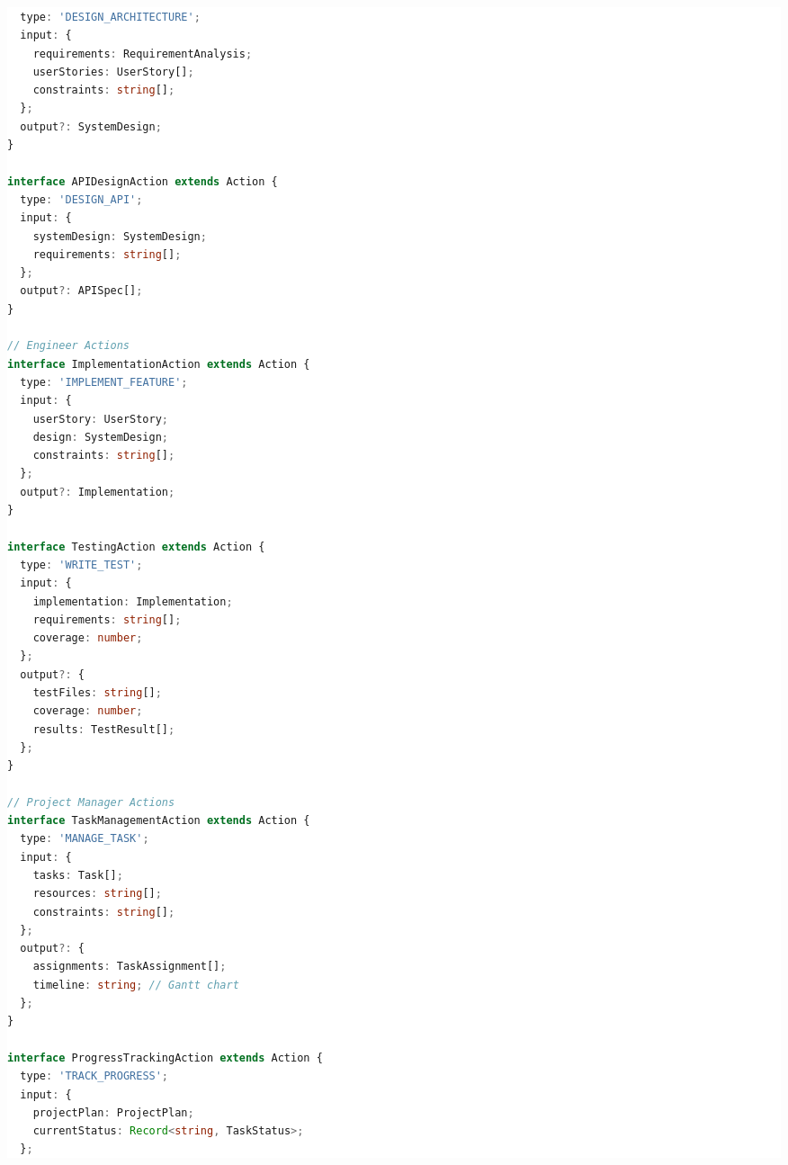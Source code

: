```typescript
  type: 'DESIGN_ARCHITECTURE';
  input: {
    requirements: RequirementAnalysis;
    userStories: UserStory[];
    constraints: string[];
  };
  output?: SystemDesign;
}

interface APIDesignAction extends Action {
  type: 'DESIGN_API';
  input: {
    systemDesign: SystemDesign;
    requirements: string[];
  };
  output?: APISpec[];
}

// Engineer Actions
interface ImplementationAction extends Action {
  type: 'IMPLEMENT_FEATURE';
  input: {
    userStory: UserStory;
    design: SystemDesign;
    constraints: string[];
  };
  output?: Implementation;
}

interface TestingAction extends Action {
  type: 'WRITE_TEST';
  input: {
    implementation: Implementation;
    requirements: string[];
    coverage: number;
  };
  output?: {
    testFiles: string[];
    coverage: number;
    results: TestResult[];
  };
}

// Project Manager Actions
interface TaskManagementAction extends Action {
  type: 'MANAGE_TASK';
  input: {
    tasks: Task[];
    resources: string[];
    constraints: string[];
  };
  output?: {
    assignments: TaskAssignment[];
    timeline: string; // Gantt chart
  };
}

interface ProgressTrackingAction extends Action {
  type: 'TRACK_PROGRESS';
  input: {
    projectPlan: ProjectPlan;
    currentStatus: Record<string, TaskStatus>;
  };
```